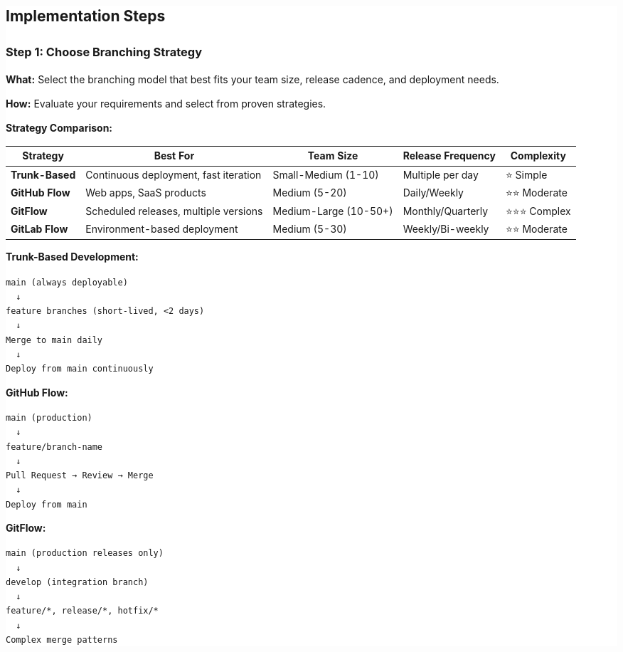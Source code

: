 
## Implementation Steps

### Step 1: Choose Branching Strategy

**What:** Select the branching model that best fits your team size, release cadence, and deployment needs.

**How:**
Evaluate your requirements and select from proven strategies.

**Strategy Comparison:**

| Strategy | Best For | Team Size | Release Frequency | Complexity |
|----------|----------|-----------|-------------------|------------|
| **Trunk-Based** | Continuous deployment, fast iteration | Small-Medium (1-10) | Multiple per day | ⭐ Simple |
| **GitHub Flow** | Web apps, SaaS products | Medium (5-20) | Daily/Weekly | ⭐⭐ Moderate |
| **GitFlow** | Scheduled releases, multiple versions | Medium-Large (10-50+) | Monthly/Quarterly | ⭐⭐⭐ Complex |
| **GitLab Flow** | Environment-based deployment | Medium (5-30) | Weekly/Bi-weekly | ⭐⭐ Moderate |

**Trunk-Based Development:**
```
main (always deployable)
  ↓
feature branches (short-lived, <2 days)
  ↓
Merge to main daily
  ↓
Deploy from main continuously
```

**GitHub Flow:**
```
main (production)
  ↓
feature/branch-name
  ↓
Pull Request → Review → Merge
  ↓
Deploy from main
```

**GitFlow:**
```
main (production releases only)
  ↓
develop (integration branch)
  ↓
feature/*, release/*, hotfix/*
  ↓
Complex merge patterns
```

